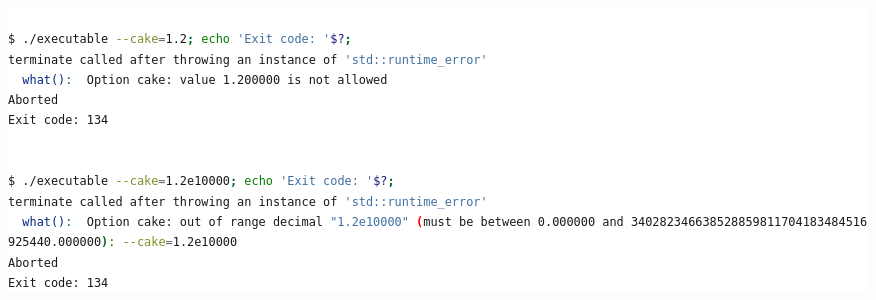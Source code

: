 ```sh

$ ./executable --cake=1.2; echo 'Exit code: '$?;
terminate called after throwing an instance of 'std::runtime_error'
  what():  Option cake: value 1.200000 is not allowed
Aborted
Exit code: 134


$ ./executable --cake=1.2e10000; echo 'Exit code: '$?;
terminate called after throwing an instance of 'std::runtime_error'
  what():  Option cake: out of range decimal "1.2e10000" (must be between 0.000000 and 340282346638528859811704183484516925440.000000): --cake=1.2e10000
Aborted
Exit code: 134
```
